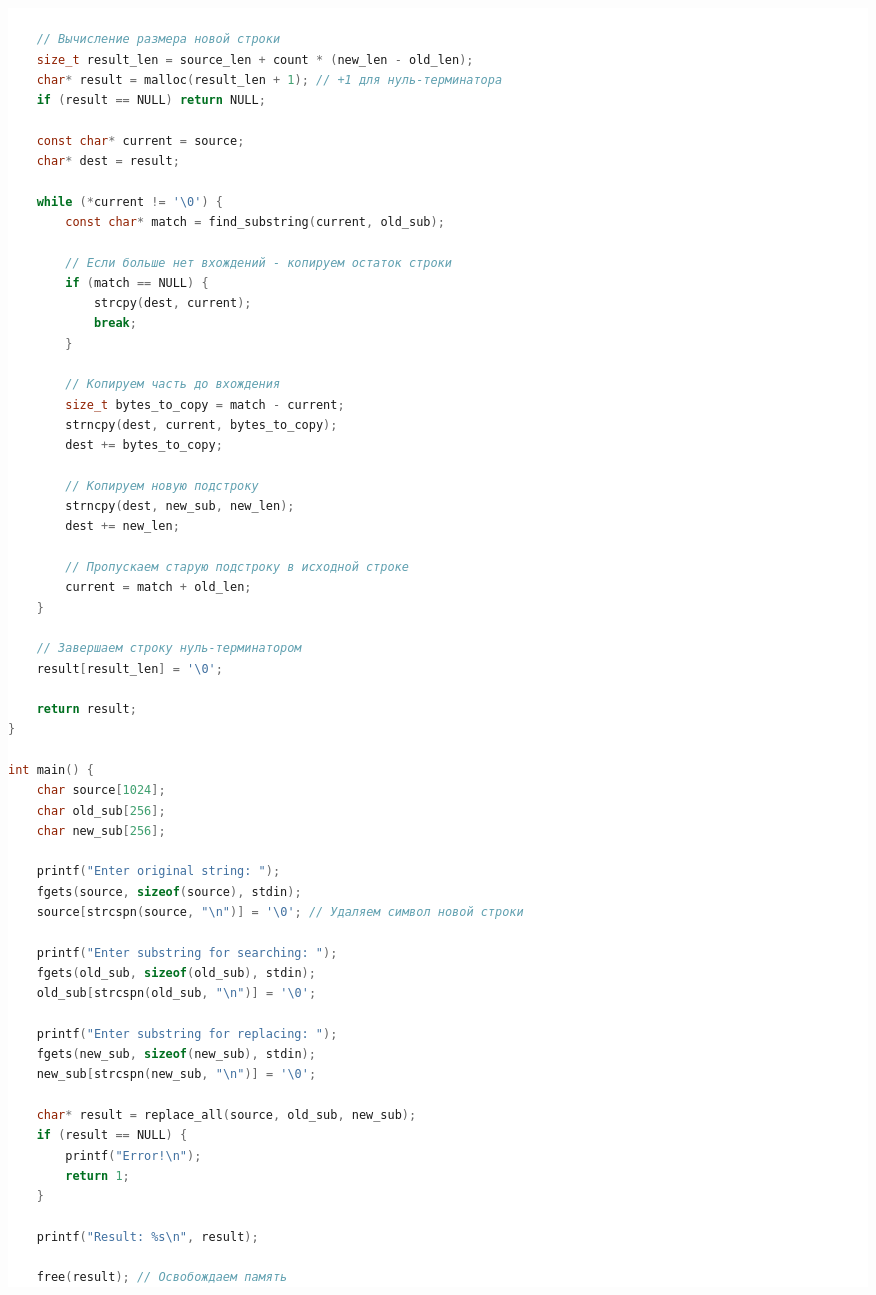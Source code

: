 ```c

    // Вычисление размера новой строки
    size_t result_len = source_len + count * (new_len - old_len);
    char* result = malloc(result_len + 1); // +1 для нуль-терминатора
    if (result == NULL) return NULL;

    const char* current = source;
    char* dest = result;

    while (*current != '\0') {
        const char* match = find_substring(current, old_sub);

        // Если больше нет вхождений - копируем остаток строки
        if (match == NULL) {
            strcpy(dest, current);
            break;
        }

        // Копируем часть до вхождения
        size_t bytes_to_copy = match - current;
        strncpy(dest, current, bytes_to_copy);
        dest += bytes_to_copy;

        // Копируем новую подстроку
        strncpy(dest, new_sub, new_len);
        dest += new_len;

        // Пропускаем старую подстроку в исходной строке
        current = match + old_len;
    }

    // Завершаем строку нуль-терминатором
    result[result_len] = '\0';

    return result;
}

int main() {
    char source[1024];
    char old_sub[256];
    char new_sub[256];

    printf("Enter original string: ");
    fgets(source, sizeof(source), stdin);
    source[strcspn(source, "\n")] = '\0'; // Удаляем символ новой строки

    printf("Enter substring for searching: ");
    fgets(old_sub, sizeof(old_sub), stdin);
    old_sub[strcspn(old_sub, "\n")] = '\0';

    printf("Enter substring for replacing: ");
    fgets(new_sub, sizeof(new_sub), stdin);
    new_sub[strcspn(new_sub, "\n")] = '\0';

    char* result = replace_all(source, old_sub, new_sub);
    if (result == NULL) {
        printf("Error!\n");
        return 1;
    }

    printf("Result: %s\n", result);

    free(result); // Освобождаем память
```
